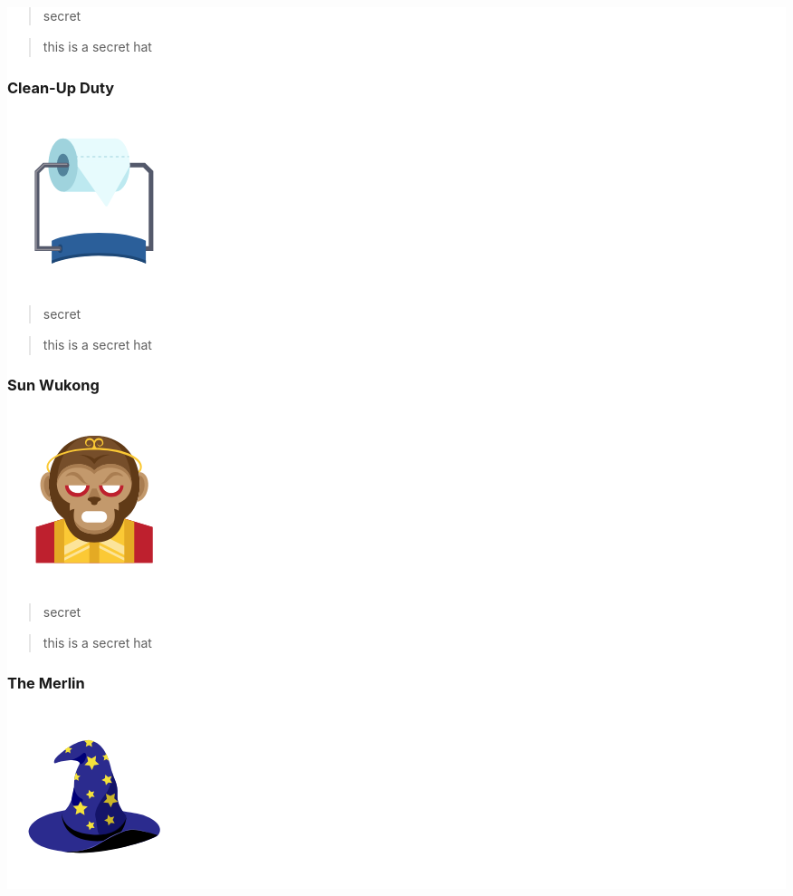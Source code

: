 > secret

> this is a secret hat

### Clean-Up Duty

[![Clean-Up Duty](hats/secret/cleanup-duty.png)](hats/secret/cleanup-duty.svg)

> secret

> this is a secret hat

### Sun Wukong

[![Sun Wukong](hats/secret/sun-wukong.png)](hats/secret/sun-wukong.svg)

> secret

> this is a secret hat

### The Merlin

[![The Merlin](hats/secret/the-merlin.png)](hats/secret/the-merlin.svg)
